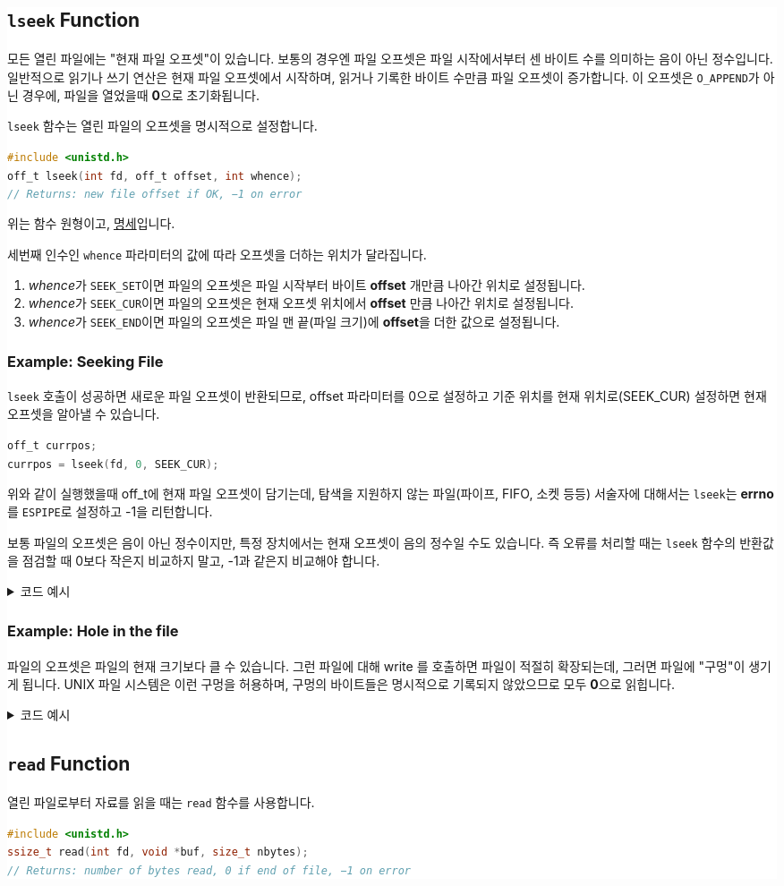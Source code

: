 ## `lseek` Function

모든 열린 파일에는 "현재 파일 오프셋"이 있습니다.
보통의 경우엔 파일 오프셋은 파일 시작에서부터 센 바이트 수를 의미하는 음이 아닌 정수입니다.
일반적으로 읽기나 쓰기 연산은 현재 파일 오프셋에서 시작하며, 읽거나 기록한 바이트 수만큼 파일 오프셋이 증가합니다.
이 오프셋은 `O_APPEND`가 아닌 경우에, 파일을 열었을때 **0**으로 초기화됩니다.

`lseek` 함수는 열린 파일의 오프셋을 명시적으로 설정합니다.

```C
#include <unistd.h>
off_t lseek(int fd, off_t offset, int whence);
// Returns: new file offset if OK, −1 on error
```

위는 함수 원형이고, [명세](https://man7.org/linux/man-pages/man3/lseek.3p.html)입니다.

세번째 인수인 `whence` 파라미터의 값에 따라 오프셋을 더하는 위치가 달라집니다.

1. *whence*가 `SEEK_SET`이면 파일의 오프셋은 파일 시작부터 바이트 **offset** 개만큼 나아간 위치로 설정됩니다.
2. *whence*가 `SEEK_CUR`이면 파일의 오프셋은 현재 오프셋 위치에서 **offset** 만큼 나아간 위치로 설정됩니다.
3. *whence*가 `SEEK_END`이면 파일의 오프셋은 파일 맨 끝(파일 크기)에 **offset**을 더한 값으로 설정됩니다.

### Example: Seeking File

`lseek` 호출이 성공하면 새로운 파일 오프셋이 반환되므로, offset 파라미터를 0으로 설정하고 기준 위치를 현재 위치로(SEEK_CUR) 설정하면 현재 오프셋을 알아낼 수 있습니다.

```C
off_t currpos;
currpos = lseek(fd, 0, SEEK_CUR);
```

위와 같이 실행했을때 off_t에 현재 파일 오프셋이 담기는데, 탐색을 지원하지 않는 파일(파이프, FIFO, 소켓 등등) 서술자에 대해서는 `lseek`는 **errno**를 `ESPIPE`로 설정하고 -1을 리턴합니다.

보통 파일의 오프셋은 음이 아닌 정수이지만, 특정 장치에서는 현재 오프셋이 음의 정수일 수도 있습니다.
즉 오류를 처리할 때는 `lseek` 함수의 반환값을 점검할 때 0보다 작은지 비교하지 말고, -1과 같은지 비교해야 합니다.

<details><summary>코드 예시</summary></details>

### Example: Hole in the file

파일의 오프셋은 파일의 현재 크기보다 클 수 있습니다.
그런 파일에 대해 write 를 호출하면 파일이 적절히 확장되는데, 그러면 파일에 "구멍"이 생기게 됩니다.
UNIX 파일 시스템은 이런 구멍을 허용하며, 구멍의 바이트들은 명시적으로 기록되지 않았으므로 모두 **0**으로 읽힙니다.

<details><summary>코드 예시</summary></details>

## `read` Function

열린 파일로부터 자료를 읽을 때는 `read` 함수를 사용합니다.

```C
#include <unistd.h>
ssize_t read(int fd, void *buf, size_t nbytes);
// Returns: number of bytes read, 0 if end of file, −1 on error
```

